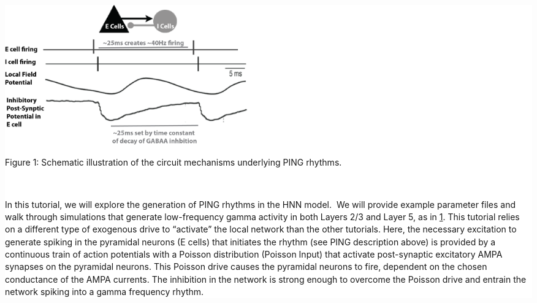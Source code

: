 <tr class="c26">

<td class="c20" colspan="1" rowspan="1">

<span style="overflow: hidden; display: inline-block; margin: 0.00px 0.00px; border: 0.00px solid #000000; transform: rotate(0.00rad) translateZ(0px); -webkit-transform: rotate(0.00rad) translateZ(0px); width: 400.50px; height: 227.85px;">![](images/image19.png)</span>

</td>

</tr>

<tr class="c26">

<td class="c20" colspan="1" rowspan="1">

<span class="c5 c29">Figure 1</span><span class="c3">: Schematic illustration of the circuit mechanisms underlying PING</span><span class="c3"> rhythms</span><span class="c3 c4 c7">.                </span>

</td>

</tr>

</tbody>

</table>

<span class="c3 c4 c7">        </span>

<span class="c3">In this tutorial, we will explore the generation of PING rhythms in the HNN model.  We will provide example parameter files and walk through simulations that generate low-frequency gamma activity in both Layers 2/3 and Layer 5, as in</span> <span class="c3 c36 c7">[1](https://www.google.com/url?q=https://paperpile.com/c/6BI3cA/OWwB&sa=D&ust=1552526130177000)</span><span class="c3 c4 c7">. This tutorial relies on a different type of exogenous drive to “activate” the local network than the other tutorials. Here, the necessary excitation to generate spiking in the pyramidal neurons (E cells) that initiates the rhythm (see PING description above) is provided by a continuous train of action potentials with a Poisson distribution (Poisson Input) that activate post-synaptic excitatory AMPA synapses on the pyramidal neurons. This Poisson drive causes the pyramidal neurons to fire, dependent on the chosen conductance of the AMPA currents. The inhibition in the network is strong enough to overcome the Poisson drive and entrain the network spiking into a gamma frequency rhythm.  </span>
